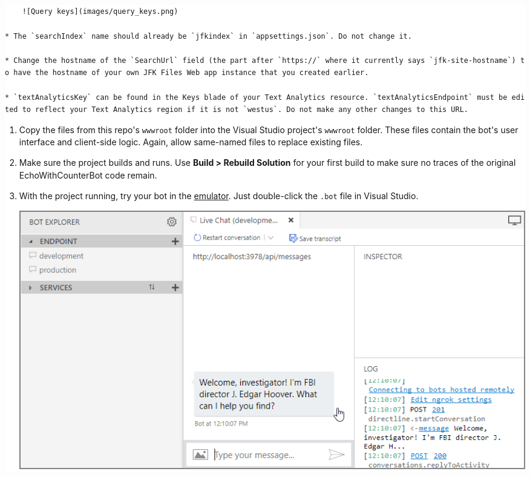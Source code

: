         ![Query keys](images/query_keys.png)

    * The `searchIndex` name should already be `jfkindex` in `appsettings.json`. Do not change it.

    * Change the hostname of the `SearchUrl` field (the part after `https://` where it currently says `jfk-site-hostname`) to have the hostname of your own JFK Files Web app instance that you created earlier.

    * `textAnalyticsKey` can be found in the Keys blade of your Text Analytics resource. `textAnalyticsEndpoint` must be edited to reflect your Text Analytics region if it is not `westus`. Do not make any other changes to this URL.

1. Copy the files from this repo's `wwwroot` folder into the Visual Studio project's `wwwroot` folder. These files contain the bot's user interface and client-side logic. Again, allow same-named files to replace existing files.

1. Make sure the project builds and runs. Use **Build > Rebuild Solution** for your first build to make sure no traces of the original EchoWithCounterBot code remain.

1. With the project running, try your bot in the [emulator](https://docs.microsoft.com/en-us/azure/bot-service/bot-service-debug-emulator?view=azure-bot-service-4.0). Just double-click the `.bot` file in Visual Studio.

    ![Bot Emulator](images/emulator.png)
